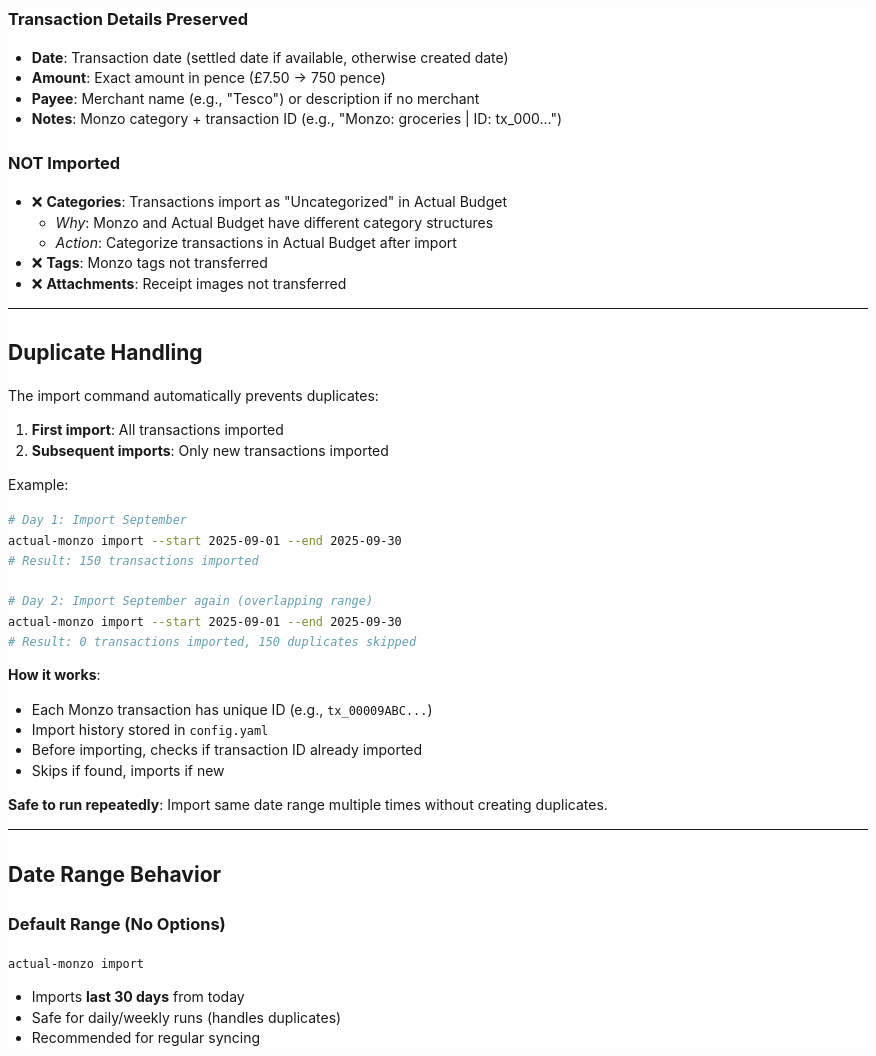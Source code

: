 ### Transaction Details Preserved
- **Date**: Transaction date (settled date if available, otherwise created date)
- **Amount**: Exact amount in pence (£7.50 → 750 pence)
- **Payee**: Merchant name (e.g., "Tesco") or description if no merchant
- **Notes**: Monzo category + transaction ID (e.g., "Monzo: groceries | ID: tx_000...")

### NOT Imported
- ❌ **Categories**: Transactions import as "Uncategorized" in Actual Budget
  - *Why*: Monzo and Actual Budget have different category structures
  - *Action*: Categorize transactions in Actual Budget after import
- ❌ **Tags**: Monzo tags not transferred
- ❌ **Attachments**: Receipt images not transferred

---

## Duplicate Handling

The import command automatically prevents duplicates:

1. **First import**: All transactions imported
2. **Subsequent imports**: Only new transactions imported

Example:
```bash
# Day 1: Import September
actual-monzo import --start 2025-09-01 --end 2025-09-30
# Result: 150 transactions imported

# Day 2: Import September again (overlapping range)
actual-monzo import --start 2025-09-01 --end 2025-09-30
# Result: 0 transactions imported, 150 duplicates skipped
```

**How it works**:
- Each Monzo transaction has unique ID (e.g., `tx_00009ABC...`)
- Import history stored in `config.yaml`
- Before importing, checks if transaction ID already imported
- Skips if found, imports if new

**Safe to run repeatedly**: Import same date range multiple times without creating duplicates.

---

## Date Range Behavior

### Default Range (No Options)
```bash
actual-monzo import
```
- Imports **last 30 days** from today
- Safe for daily/weekly runs (handles duplicates)
- Recommended for regular syncing
